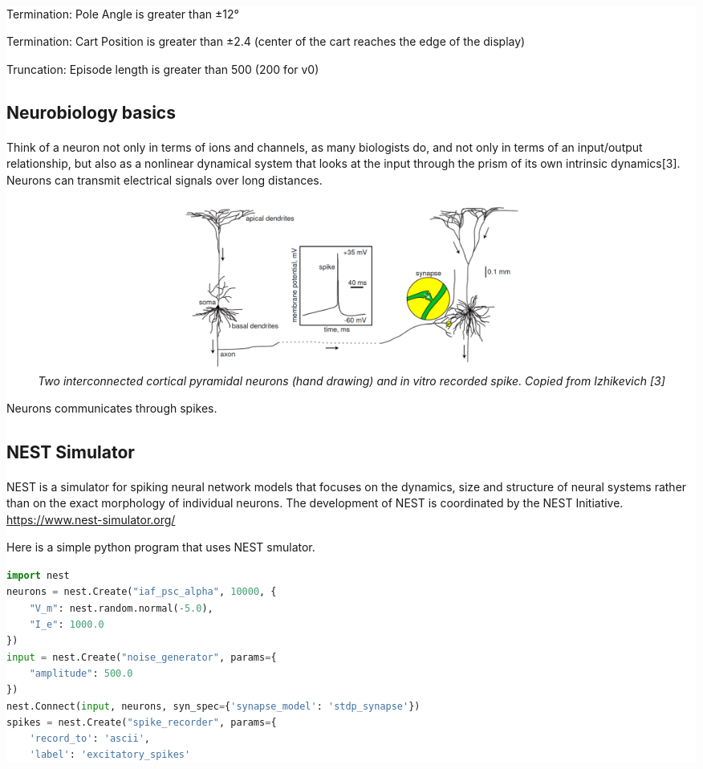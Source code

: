 Termination: Pole Angle is greater than ±12°

Termination: Cart Position is greater than ±2.4 (center of the cart reaches the edge of the display)

Truncation: Episode length is greater than 500 (200 for v0)

##  Neurobiology basics
Think of a neuron not only in terms of ions and channels, 
as many biologists do, and not only in terms of an input/output 
relationship, but also as a nonlinear dynamical system that 
looks at the input through the prism of its own intrinsic dynamics[3].
Neurons can transmit electrical signals over long distances.

<div style="text-align: center;">
<img src="doc/izikevich_in_vitro_spike.png" width="50%"> <br>
<i>Two interconnected cortical pyramidal neurons (hand drawing) and in vitro
recorded spike. Copied from Izhikevich [3]</i>
</div>

Neurons communicates through spikes.

## NEST Simulator
NEST is a simulator for spiking neural network models that focuses 
on the dynamics, size and structure of neural systems rather than 
on the exact morphology of individual neurons. The development of 
NEST is coordinated by the NEST Initiative.
https://www.nest-simulator.org/

Here is a simple python program that uses NEST smulator.
```python
import nest
neurons = nest.Create("iaf_psc_alpha", 10000, {
    "V_m": nest.random.normal(-5.0),
    "I_e": 1000.0
})
input = nest.Create("noise_generator", params={
    "amplitude": 500.0
})
nest.Connect(input, neurons, syn_spec={'synapse_model': 'stdp_synapse'})
spikes = nest.Create("spike_recorder", params={
    'record_to': 'ascii',
    'label': 'excitatory_spikes'
```